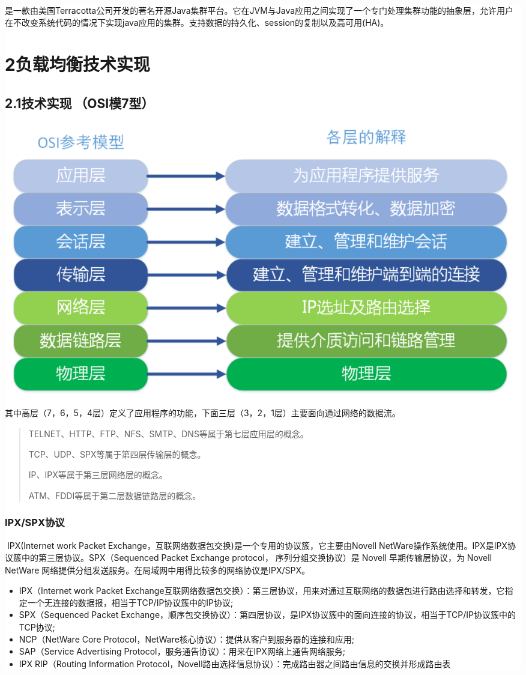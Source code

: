 是一款由美国Terracotta公司开发的著名开源Java集群平台。它在JVM与Java应用之间实现了一个专门处理集群功能的抽象层，允许用户在不改变系统代码的情况下实现java应用的集群。支持数据的持久化、session的复制以及高可用(HA)。

# 2负载均衡技术实现    

## 2.1技术实现 （OSI模7型）

![image-20230705194618727](assets/X1-LoadBalance.assets/image-20230705194618727.png)

其中高层（7，6，5，4层）定义了应用程序的功能，下面三层（3，2，1层）主要面向通过网络的数据流。

> TELNET、HTTP、FTP、NFS、SMTP、DNS等属于第七层应用层的概念。
>
> TCP、UDP、SPX等属于第四层传输层的概念。
>
> IP、IPX等属于第三层网络层的概念。
>
> ATM、FDDI等属于第二层数据链路层的概念。

### **IPX/SPX协议**

​		IPX(Internet work Packet Exchange，互联网络数据包交换)是一个专用的协议簇，它主要由Novell NetWare操作系统使用。IPX是IPX协议簇中的第三层协议。SPX（Sequenced Packet Exchange protocol， 序列分组交换协议）是 Novell 早期传输层协议，为 Novell NetWare 网络提供分组发送服务。在局域网中用得比较多的网络协议是IPX/SPX。

- IPX（Internet work Packet Exchange互联网络数据包交换）：第三层协议，用来对通过互联网络的数据包进行路由选择和转发，它指定一个无连接的数据报，相当于TCP/IP协议簇中的IP协议;
- SPX（Sequenced Packet Exchange，顺序包交换协议）：第四层协议，是IPX协议簇中的面向连接的协议，相当于TCP/IP协议簇中的TCP协议;
- NCP（NetWare Core Protocol，NetWare核心协议）：提供从客户到服务器的连接和应用;
- SAP（Service Advertising Protocol，服务通告协议）：用来在IPX网络上通告网络服务;
- IPX RIP（Routing Information Protocol，Novell路由选择信息协议）：完成路由器之间路由信息的交换并形成路由表
